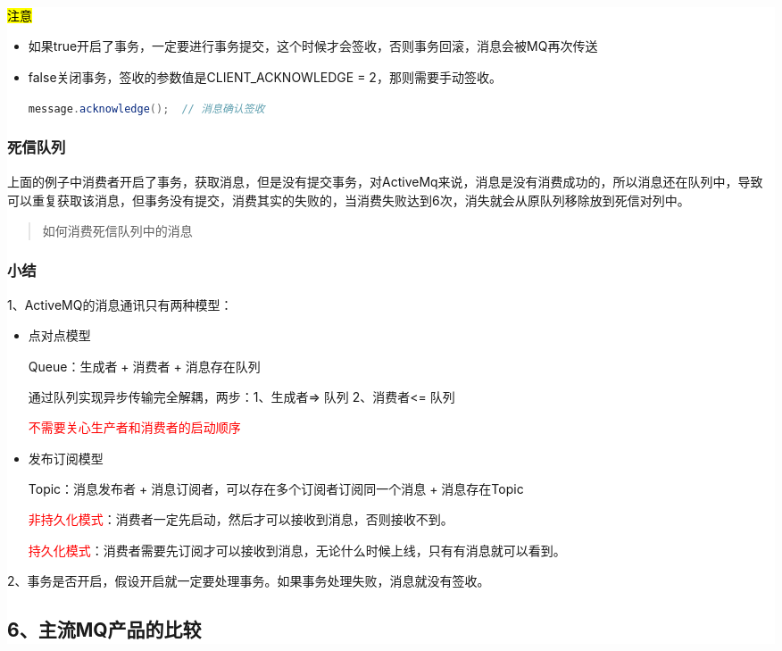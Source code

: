 <mark>注意</mark>

- 如果true开启了事务，一定要进行事务提交，这个时候才会签收，否则事务回滚，消息会被MQ再次传送

- false关闭事务，签收的参数值是CLIENT_ACKNOWLEDGE = 2，那则需要手动签收。

  ```java
  message.acknowledge();  // 消息确认签收
  ```

  

### 死信队列

上面的例子中消费者开启了事务，获取消息，但是没有提交事务，对ActiveMq来说，消息是没有消费成功的，所以消息还在队列中，导致可以重复获取该消息，但事务没有提交，消费其实的失败的，当消费失败达到6次，消失就会从原队列移除放到死信对列中。

> 如何消费死信队列中的消息



### 小结

1、ActiveMQ的消息通讯只有两种模型：

- 点对点模型

  Queue：生成者 + 消费者 + 消息存在队列 

  通过队列实现异步传输完全解耦，两步：1、生成者=> 队列       2、消费者<= 队列

  <font color=red>不需要关心生产者和消费者的启动顺序</font>

- 发布订阅模型

  Topic：消息发布者 + 消息订阅者，可以存在多个订阅者订阅同一个消息 + 消息存在Topic

  <font color=red>非持久化模式</font>：消费者一定先启动，然后才可以接收到消息，否则接收不到。

  <font color=red>持久化模式</font>：消费者需要先订阅才可以接收到消息，无论什么时候上线，只有有消息就可以看到。

2、事务是否开启，假设开启就一定要处理事务。如果事务处理失败，消息就没有签收。



## 6、主流MQ产品的比较
